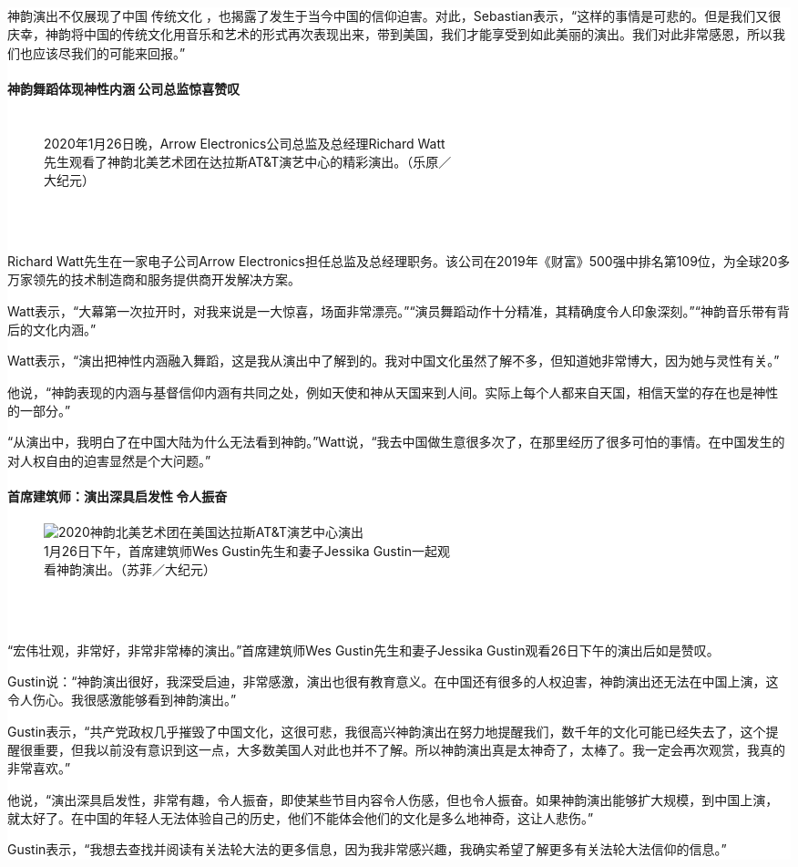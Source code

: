</p>
<p>
 神韵演出不仅展现了中国
 <ok href="https://www.epochtimes.com/gb/tag/%E4%BC%A0%E7%BB%9F%E6%96%87%E5%8C%96.html">
  传统文化
 </ok>
 ，也揭露了发生于当今中国的信仰迫害。对此，Sebastian表示，“这样的事情是可悲的。但是我们又很庆幸，神韵将中国的传统文化用音乐和艺术的形式再次表现出来，带到美国，我们才能享受到如此美丽的演出。我们对此非常感恩，所以我们也应该尽我们的可能来回报。”
</p>
<h4>
 神韵舞蹈体现神性内涵 公司总监惊喜赞叹
</h4>
<figure class="wp-caption aligncenter" id="attachment_11825342" style="width: 450px">
 <img alt="" class="size-medium wp-image-11825342" src="http://i.epochtimes.com/assets/uploads/2020/01/2001262201252124-600x400-1-450x300.jpg"/>
 <br/><figcaption class="wp-caption-text">
  2020年1月26日晚，Arrow Electronics公司总监及总经理Richard Watt先生观看了神韵北美艺术团在达拉斯AT&amp;T演艺中心的精彩演出。（乐原／大纪元）
 </figcaption><br/>
</figure><br/>
<p>
 Richard Watt先生在一家电子公司Arrow Electronics担任总监及总经理职务。该公司在2019年《财富》500强中排名第109位，为全球20多万家领先的技术制造商和服务提供商开发解决方案。
</p>
<p>
 Watt表示，“大幕第一次拉开时，对我来说是一大惊喜，场面非常漂亮。”“演员舞蹈动作十分精准，其精确度令人印象深刻。”“神韵音乐带有背后的文化内涵。”
</p>
<p>
 Watt表示，“演出把神性内涵融入舞蹈，这是我从演出中了解到的。我对中国文化虽然了解不多，但知道她非常博大，因为她与灵性有关。”
</p>
<p>
 他说，“神韵表现的内涵与基督信仰内涵有共同之处，例如天使和神从天国来到人间。实际上每个人都来自天国，相信天堂的存在也是神性的一部分。”
</p>
<p>
 “从演出中，我明白了在中国大陆为什么无法看到神韵。”Watt说，“我去中国做生意很多次了，在那里经历了很多可怕的事情。在中国发生的对人权自由的迫害显然是个大问题。”
</p>
<h4>
 首席建筑师：演出深具启发性 令人振奋
</h4>
<figure class="wp-caption aligncenter" id="attachment_11825343" style="width: 450px">
 <ok href="http://i.epochtimes.com/assets/uploads/2020/01/2001261738301973.jpg">
  <img alt="2020神韵北美艺术团在美国达拉斯AT&amp;T演艺中心演出" class="wp-image-11825343 size-medium" src="http://i.epochtimes.com/assets/uploads/2020/01/2001261738301973-450x300.jpg" title="2020神韵北美艺术团在美国达拉斯AT&amp;T演艺中心演出"/>
 </ok>
 <br/><figcaption class="wp-caption-text">
  1月26日下午，首席建筑师Wes Gustin先生和妻子Jessika Gustin一起观看神韵演出。（苏菲／大纪元）
 </figcaption><br/>
</figure><br/>
<p>
 “宏伟壮观，非常好，非常非常棒的演出。”首席建筑师Wes Gustin先生和妻子Jessika Gustin观看26日下午的演出后如是赞叹。
</p>
<p>
 Gustin说：“神韵演出很好，我深受启迪，非常感激，演出也很有教育意义。在中国还有很多的人权迫害，神韵演出还无法在中国上演，这令人伤心。我很感激能够看到神韵演出。”
</p>
<p>
 Gustin表示，“共产党政权几乎摧毁了中国文化，这很可悲，我很高兴神韵演出在努力地提醒我们，数千年的文化可能已经失去了，这个提醒很重要，但我以前没有意识到这一点，大多数美国人对此也并不了解。所以神韵演出真是太神奇了，太棒了。我一定会再次观赏，我真的非常喜欢。”
</p>
<p>
 他说，“演出深具启发性，非常有趣，令人振奋，即使某些节目内容令人伤感，但也令人振奋。如果神韵演出能够扩大规模，到中国上演，就太好了。在中国的年轻人无法体验自己的历史，他们不能体会他们的文化是多么地神奇，这让人悲伤。”
</p>
<p>
 Gustin表示，“我想去查找并阅读有关法轮大法的更多信息，因为我非常感兴趣，我确实希望了解更多有关法轮大法信仰的信息。”
</p>